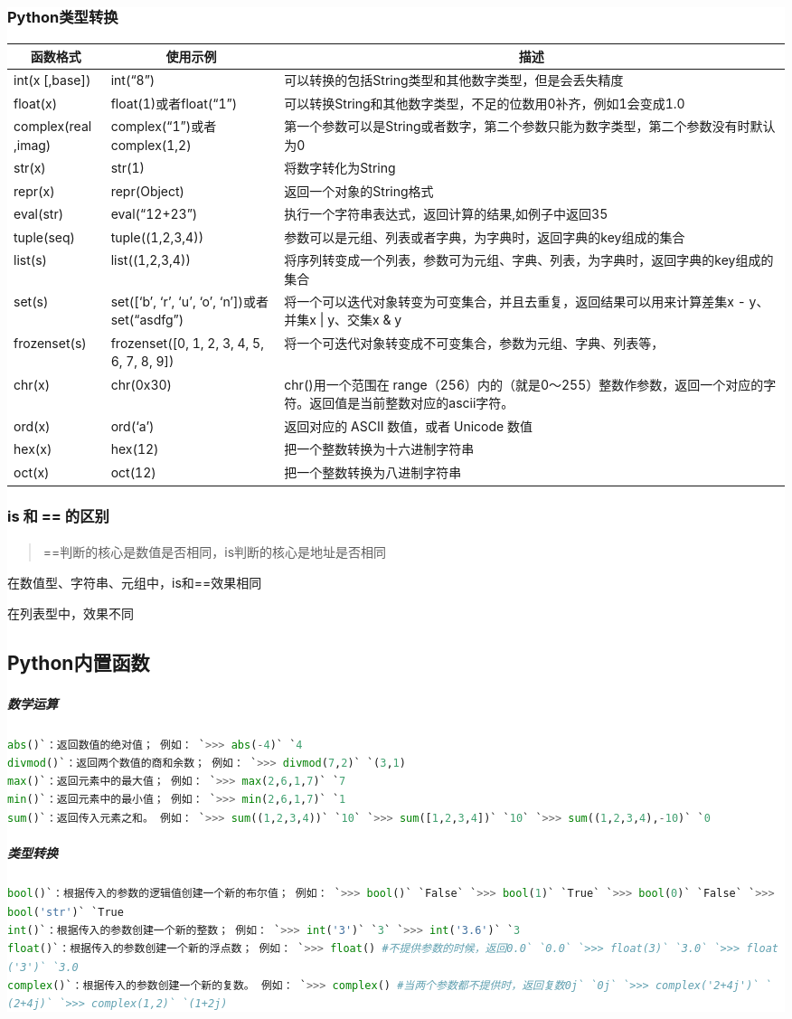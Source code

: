 ### Python类型转换

| 函数格式            | 使用示例                                       | 描述                                                         |
| ------------------- | ---------------------------------------------- | ------------------------------------------------------------ |
| int(x [,base])      | int(“8”)                                       | 可以转换的包括String类型和其他数字类型，但是会丢失精度       |
| float(x)            | float(1)或者float(“1”)                         | 可以转换String和其他数字类型，不足的位数用0补齐，例如1会变成1.0 |
| complex(real ,imag) | complex(“1”)或者complex(1,2)                   | 第一个参数可以是String或者数字，第二个参数只能为数字类型，第二个参数没有时默认为0 |
| str(x)              | str(1)                                         | 将数字转化为String                                           |
| repr(x)             | repr(Object)                                   | 返回一个对象的String格式                                     |
| eval(str)           | eval(“12+23”)                                  | 执行一个字符串表达式，返回计算的结果,如例子中返回35          |
| tuple(seq)          | tuple((1,2,3,4))                               | 参数可以是元组、列表或者字典，为字典时，返回字典的key组成的集合 |
| list(s)             | list((1,2,3,4))                                | 将序列转变成一个列表，参数可为元组、字典、列表，为字典时，返回字典的key组成的集合 |
| set(s)              | set([‘b’, ‘r’, ‘u’, ‘o’, ‘n’])或者set(“asdfg”) | 将一个可以迭代对象转变为可变集合，并且去重复，返回结果可以用来计算差集x - y、并集x \| y、交集x & y |
| frozenset(s)        | frozenset([0, 1, 2, 3, 4, 5, 6, 7, 8, 9])      | 将一个可迭代对象转变成不可变集合，参数为元组、字典、列表等， |
| chr(x)              | chr(0x30)                                      | chr()用一个范围在 range（256）内的（就是0～255）整数作参数，返回一个对应的字符。返回值是当前整数对应的ascii字符。 |
| ord(x)              | ord(‘a’)                                       | 返回对应的 ASCII 数值，或者 Unicode 数值                     |
| hex(x)              | hex(12)                                        | 把一个整数转换为十六进制字符串                               |
| oct(x)              | oct(12)                                        | 把一个整数转换为八进制字符串                                 |

### is 和 == 的区别

> ==判断的核心是数值是否相同，is判断的核心是地址是否相同

在数值型、字符串、元组中，is和==效果相同

在列表型中，效果不同

## Python内置函数

##### 数学运算

```py
abs()`：返回数值的绝对值； 例如： `>>> abs(-4)` `4
divmod()`：返回两个数值的商和余数； 例如： `>>> divmod(7,2)` `(3,1)
max()`：返回元素中的最大值； 例如： `>>> max(2,6,1,7)` `7
min()`：返回元素中的最小值； 例如： `>>> min(2,6,1,7)` `1
sum()`：返回传入元素之和。 例如： `>>> sum((1,2,3,4))` `10` `>>> sum([1,2,3,4])` `10` `>>> sum((1,2,3,4),-10)` `0
```

##### 类型转换

```py
bool()`：根据传入的参数的逻辑值创建一个新的布尔值； 例如： `>>> bool()` `False` `>>> bool(1)` `True` `>>> bool(0)` `False` `>>> bool('str')` `True
int()`：根据传入的参数创建一个新的整数； 例如： `>>> int('3')` `3` `>>> int('3.6')` `3
float()`：根据传入的参数创建一个新的浮点数； 例如： `>>> float() #不提供参数的时候，返回0.0` `0.0` `>>> float(3)` `3.0` `>>> float('3')` `3.0
complex()`：根据传入的参数创建一个新的复数。 例如： `>>> complex() #当两个参数都不提供时，返回复数0j` `0j` `>>> complex('2+4j')` `(2+4j)` `>>> complex(1,2)` `(1+2j)
```
